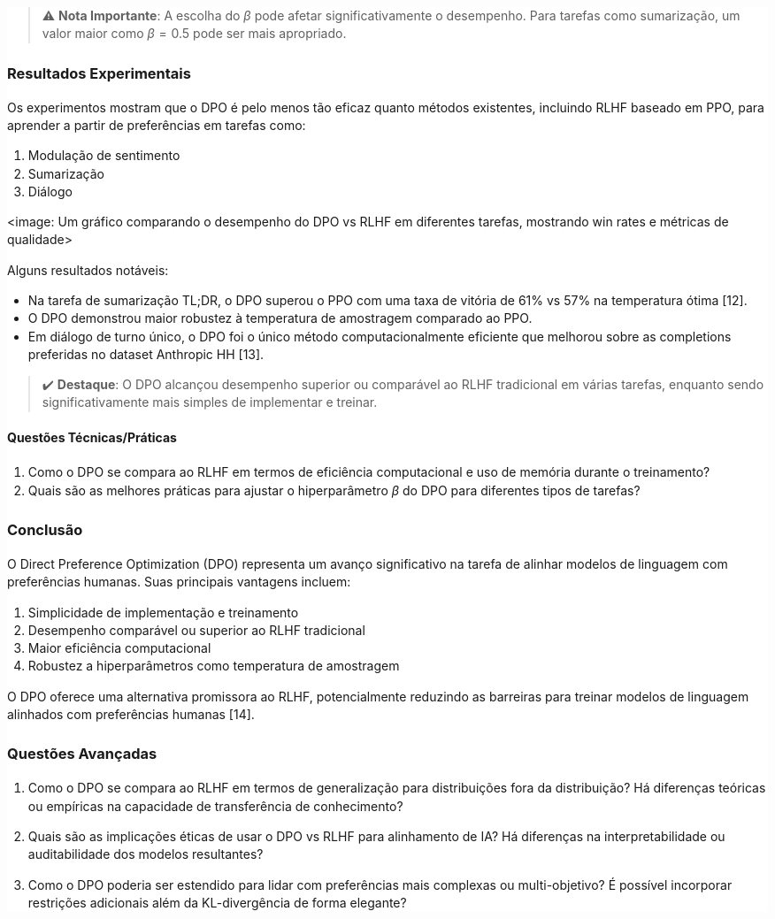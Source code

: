 > ⚠️ **Nota Importante**: A escolha do $\beta$ pode afetar significativamente o desempenho. Para tarefas como sumarização, um valor maior como $\beta = 0.5$ pode ser mais apropriado.

### Resultados Experimentais

Os experimentos mostram que o DPO é pelo menos tão eficaz quanto métodos existentes, incluindo RLHF baseado em PPO, para aprender a partir de preferências em tarefas como:

1. Modulação de sentimento
2. Sumarização
3. Diálogo

<image: Um gráfico comparando o desempenho do DPO vs RLHF em diferentes tarefas, mostrando win rates e métricas de qualidade>

Alguns resultados notáveis:

- Na tarefa de sumarização TL;DR, o DPO superou o PPO com uma taxa de vitória de 61% vs 57% na temperatura ótima [12].
- O DPO demonstrou maior robustez à temperatura de amostragem comparado ao PPO.
- Em diálogo de turno único, o DPO foi o único método computacionalmente eficiente que melhorou sobre as completions preferidas no dataset Anthropic HH [13].

> ✔️ **Destaque**: O DPO alcançou desempenho superior ou comparável ao RLHF tradicional em várias tarefas, enquanto sendo significativamente mais simples de implementar e treinar.

#### Questões Técnicas/Práticas

1. Como o DPO se compara ao RLHF em termos de eficiência computacional e uso de memória durante o treinamento?
2. Quais são as melhores práticas para ajustar o hiperparâmetro $\beta$ do DPO para diferentes tipos de tarefas?

### Conclusão

O Direct Preference Optimization (DPO) representa um avanço significativo na tarefa de alinhar modelos de linguagem com preferências humanas. Suas principais vantagens incluem:

1. Simplicidade de implementação e treinamento
2. Desempenho comparável ou superior ao RLHF tradicional
3. Maior eficiência computacional
4. Robustez a hiperparâmetros como temperatura de amostragem

O DPO oferece uma alternativa promissora ao RLHF, potencialmente reduzindo as barreiras para treinar modelos de linguagem alinhados com preferências humanas [14].

### Questões Avançadas

1. Como o DPO se compara ao RLHF em termos de generalização para distribuições fora da distribuição? Há diferenças teóricas ou empíricas na capacidade de transferência de conhecimento?

2. Quais são as implicações éticas de usar o DPO vs RLHF para alinhamento de IA? Há diferenças na interpretabilidade ou auditabilidade dos modelos resultantes?

3. Como o DPO poderia ser estendido para lidar com preferências mais complexas ou multi-objetivo? É possível incorporar restrições adicionais além da KL-divergência de forma elegante?

